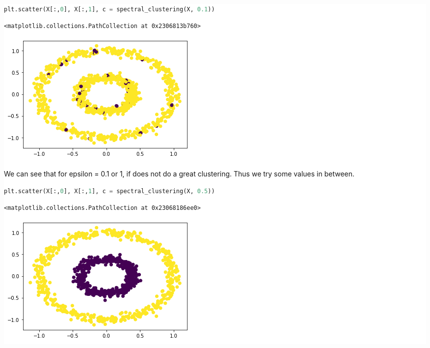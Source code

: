 


```python
plt.scatter(X[:,0], X[:,1], c = spectral_clustering(X, 0.1)) 
```




    <matplotlib.collections.PathCollection at 0x2306813b760>




    
![png](output_50_1.png)
    


We can see that for epsilon = 0.1 or 1, if does not do a great clustering. Thus we try some values in between. 


```python
plt.scatter(X[:,0], X[:,1], c = spectral_clustering(X, 0.5)) 
```




    <matplotlib.collections.PathCollection at 0x23068186ee0>




    
![png](output_52_1.png)
    